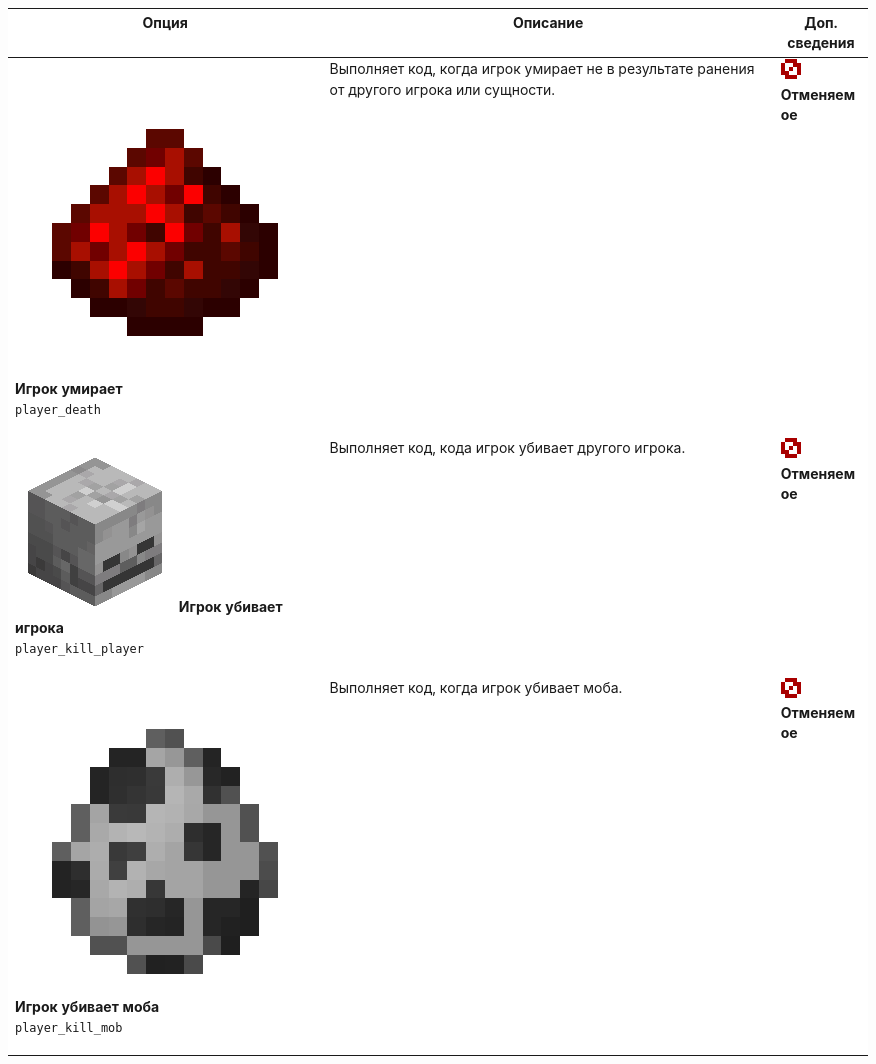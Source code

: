 | Опция                                                                                                                                                                   | Описание                                                                                                                                                                                    | Доп. сведения                                                       |
| ----------------------------------------------------------------------------------------------------------------------------------------------------------------------- | ------------------------------------------------------------------------------------------------------------------------------------------------------------------------------------------- | ------------------------------------------------------------------- |
| <p><img src="../../../.gitbook/assets/redstone.png" alt="" data-size="line"> <strong>Игрок умирает</strong><br><code>player_death</code></p>                            | Выполняет код, когда игрок умирает не в результате ранения от другого игрока или сущности.                                                                                                  | ![](../../../.gitbook/assets/cancellable.png) **Отменяемое**        |
| <p><img src="../../../.gitbook/assets/skeleton_skull.png" alt="" data-size="line"> <strong>Игрок убивает игрока</strong><br><code>player_kill_player</code></p>         | Выполняет код, кода игрок убивает другого игрока.                                                                                                                                           | ![](../../../.gitbook/assets/cancellable.png) **Отменяемое**        |
| <p><img src="../../../.gitbook/assets/skeleton_spawn_egg.png" alt="" data-size="line"> <strong>Игрок убивает моба</strong><br><code>player_kill_mob</code></p>          | Выполняет код, когда игрок убивает моба.                                                                                                                                                    | ![](../../../.gitbook/assets/cancellable.png) **Отменяемое**        |